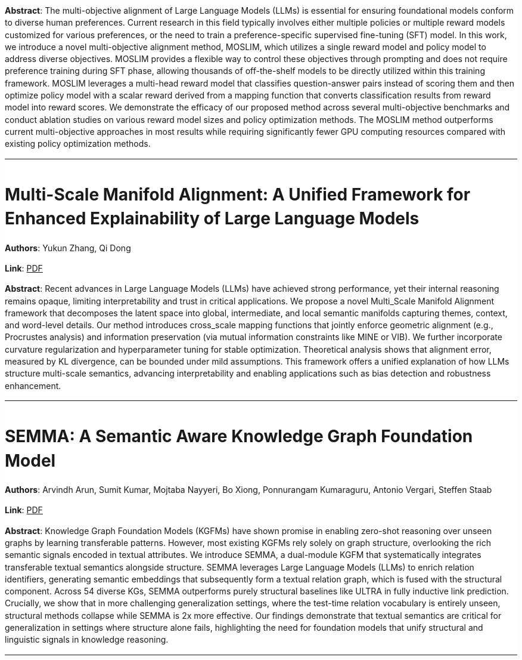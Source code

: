 **Abstract**: The multi-objective alignment of Large Language Models (LLMs) is essential for ensuring foundational models conform to diverse human preferences. Current research in this field typically involves either multiple policies or multiple reward models customized for various preferences, or the need to train a preference-specific supervised fine-tuning (SFT) model. In this work, we introduce a novel multi-objective alignment method, MOSLIM, which utilizes a single reward model and policy model to address diverse objectives. MOSLIM provides a flexible way to control these objectives through prompting and does not require preference training during SFT phase, allowing thousands of off-the-shelf models to be directly utilized within this training framework. MOSLIM leverages a multi-head reward model that classifies question-answer pairs instead of scoring them and then optimize policy model with a scalar reward derived from a mapping function that converts classification results from reward model into reward scores. We demonstrate the efficacy of our proposed method across several multi-objective benchmarks and conduct ablation studies on various reward model sizes and policy optimization methods. The MOSLIM method outperforms current multi-objective approaches in most results while requiring significantly fewer GPU computing resources compared with existing policy optimization methods. 

---
# Multi-Scale Manifold Alignment: A Unified Framework for Enhanced Explainability of Large Language Models 

**Authors**: Yukun Zhang, Qi Dong  

**Link**: [PDF](https://arxiv.org/pdf/2505.20333)  

**Abstract**: Recent advances in Large Language Models (LLMs) have achieved strong performance, yet their internal reasoning remains opaque, limiting interpretability and trust in critical applications. We propose a novel Multi_Scale Manifold Alignment framework that decomposes the latent space into global, intermediate, and local semantic manifolds capturing themes, context, and word-level details. Our method introduces cross_scale mapping functions that jointly enforce geometric alignment (e.g., Procrustes analysis) and information preservation (via mutual information constraints like MINE or VIB). We further incorporate curvature regularization and hyperparameter tuning for stable optimization. Theoretical analysis shows that alignment error, measured by KL divergence, can be bounded under mild assumptions. This framework offers a unified explanation of how LLMs structure multi-scale semantics, advancing interpretability and enabling applications such as bias detection and robustness enhancement. 

---
# SEMMA: A Semantic Aware Knowledge Graph Foundation Model 

**Authors**: Arvindh Arun, Sumit Kumar, Mojtaba Nayyeri, Bo Xiong, Ponnurangam Kumaraguru, Antonio Vergari, Steffen Staab  

**Link**: [PDF](https://arxiv.org/pdf/2505.20422)  

**Abstract**: Knowledge Graph Foundation Models (KGFMs) have shown promise in enabling zero-shot reasoning over unseen graphs by learning transferable patterns. However, most existing KGFMs rely solely on graph structure, overlooking the rich semantic signals encoded in textual attributes. We introduce SEMMA, a dual-module KGFM that systematically integrates transferable textual semantics alongside structure. SEMMA leverages Large Language Models (LLMs) to enrich relation identifiers, generating semantic embeddings that subsequently form a textual relation graph, which is fused with the structural component. Across 54 diverse KGs, SEMMA outperforms purely structural baselines like ULTRA in fully inductive link prediction. Crucially, we show that in more challenging generalization settings, where the test-time relation vocabulary is entirely unseen, structural methods collapse while SEMMA is 2x more effective. Our findings demonstrate that textual semantics are critical for generalization in settings where structure alone fails, highlighting the need for foundation models that unify structural and linguistic signals in knowledge reasoning. 

---